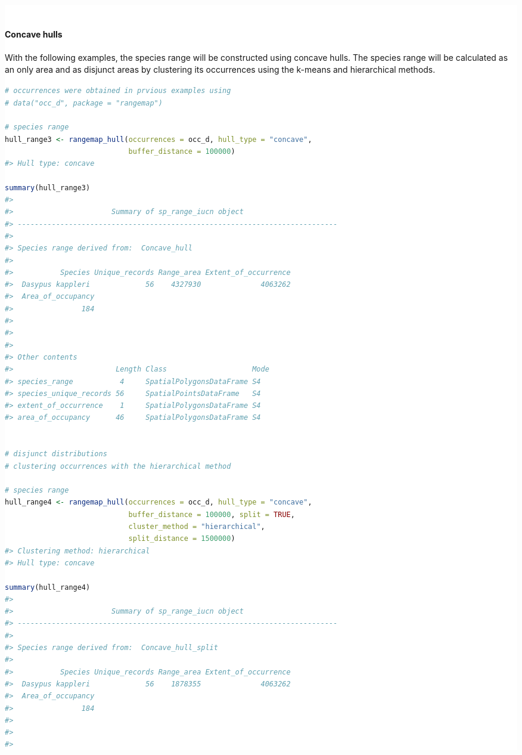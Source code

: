 <br>

#### Concave hulls

With the following examples, the species range will be constructed using
concave hulls. The species range will be calculated as an only area and
as disjunct areas by clustering its occurrences using the k-means and
hierarchical methods.

``` r
# occurrences were obtained in prvious examples using
# data("occ_d", package = "rangemap")

# species range
hull_range3 <- rangemap_hull(occurrences = occ_d, hull_type = "concave", 
                             buffer_distance = 100000)
#> Hull type: concave

summary(hull_range3)
#> 
#>                       Summary of sp_range_iucn object
#> ---------------------------------------------------------------------------
#> 
#> Species range derived from:  Concave_hull 
#> 
#>           Species Unique_records Range_area Extent_of_occurrence
#>  Dasypus kappleri             56    4327930              4063262
#>  Area_of_occupancy
#>                184
#> 
#> 
#> 
#> Other contents
#>                        Length Class                    Mode
#> species_range           4     SpatialPolygonsDataFrame S4  
#> species_unique_records 56     SpatialPointsDataFrame   S4  
#> extent_of_occurrence    1     SpatialPolygonsDataFrame S4  
#> area_of_occupancy      46     SpatialPolygonsDataFrame S4


# disjunct distributions
# clustering occurrences with the hierarchical method

# species range
hull_range4 <- rangemap_hull(occurrences = occ_d, hull_type = "concave", 
                             buffer_distance = 100000, split = TRUE, 
                             cluster_method = "hierarchical", 
                             split_distance = 1500000)
#> Clustering method: hierarchical
#> Hull type: concave

summary(hull_range4)
#> 
#>                       Summary of sp_range_iucn object
#> ---------------------------------------------------------------------------
#> 
#> Species range derived from:  Concave_hull_split 
#> 
#>           Species Unique_records Range_area Extent_of_occurrence
#>  Dasypus kappleri             56    1878355              4063262
#>  Area_of_occupancy
#>                184
#> 
#> 
#> 
```